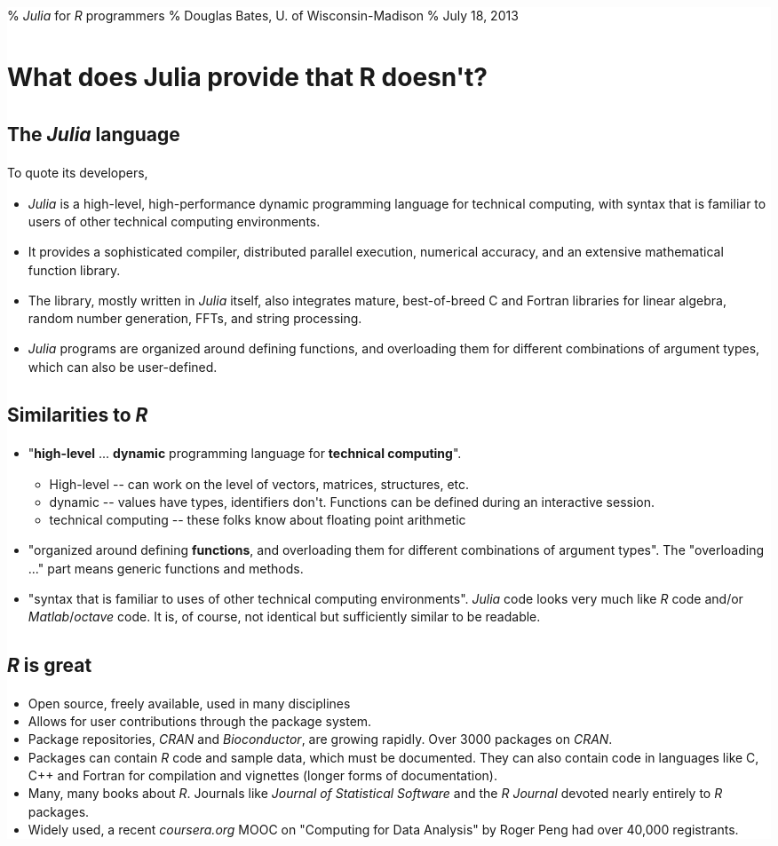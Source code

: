 % _Julia_ for _R_ programmers
% Douglas Bates, U. of Wisconsin-Madison
% July 18, 2013

# What does Julia provide that R doesn't?

## The _Julia_ language

To quote its developers,

* _Julia_ is a high-level, high-performance dynamic programming
  language for technical computing, with syntax that is familiar to
  users of other technical computing environments.

* It provides a sophisticated compiler, distributed parallel
  execution, numerical accuracy, and an extensive mathematical
  function library.

* The library, mostly written in _Julia_ itself, also integrates
  mature, best-of-breed C and Fortran libraries for linear algebra,
  random number generation, FFTs, and string processing.

* _Julia_ programs are organized around defining functions, and
  overloading them for different combinations of argument types,
  which can also be user-defined.

## Similarities to _R_

* "**high-level** ... **dynamic** programming language
  for **technical computing**".
	- High-level -- can work on the level of vectors, matrices, structures, etc.
    - dynamic -- values have types, identifiers don't.  Functions
	  can be defined during an interactive session.
	- technical computing -- these folks know about floating point arithmetic

* "organized around defining **functions**, and
  overloading them for different combinations of argument types".
  The "overloading ..." part means generic functions and methods.

* "syntax that is familiar to uses of other technical computing
  environments". _Julia_ code looks very much like _R_
  code and/or _Matlab_/_octave_ code.  It is, of course, not identical but
  sufficiently similar to be readable.

## _R_ is great

* Open source, freely available, used in many disciplines
* Allows for user contributions through the package system.
* Package repositories, _CRAN_ and _Bioconductor_, are growing rapidly.
  Over 3000 packages on _CRAN_.
* Packages can contain _R_ code and sample data, which must be
  documented.  They can also contain code in languages like C, C++ and
  Fortran for compilation and vignettes (longer forms of documentation).
* Many, many books about _R_.  Journals like _Journal of Statistical
  Software_ and the _R Journal_ devoted nearly entirely to _R_ packages.
* Widely used, a recent _coursera.org_ MOOC on "Computing for Data
  Analysis" by Roger Peng had over 40,000 registrants.
